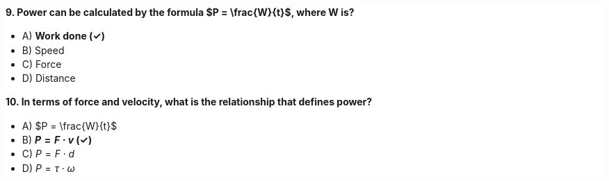 **9. Power can be calculated by the formula $P = \frac{W}{t}$, where W is?**  
- A) **Work done (✓)**  
- B) Speed  
- C) Force  
- D) Distance  

**10. In terms of force and velocity, what is the relationship that defines power?**  
- A) $P = \frac{W}{t}$  
- B) **$P = F \cdot v$ (✓)**  
- C) $P = F \cdot d$  
- D) $P = \tau \cdot \omega$
